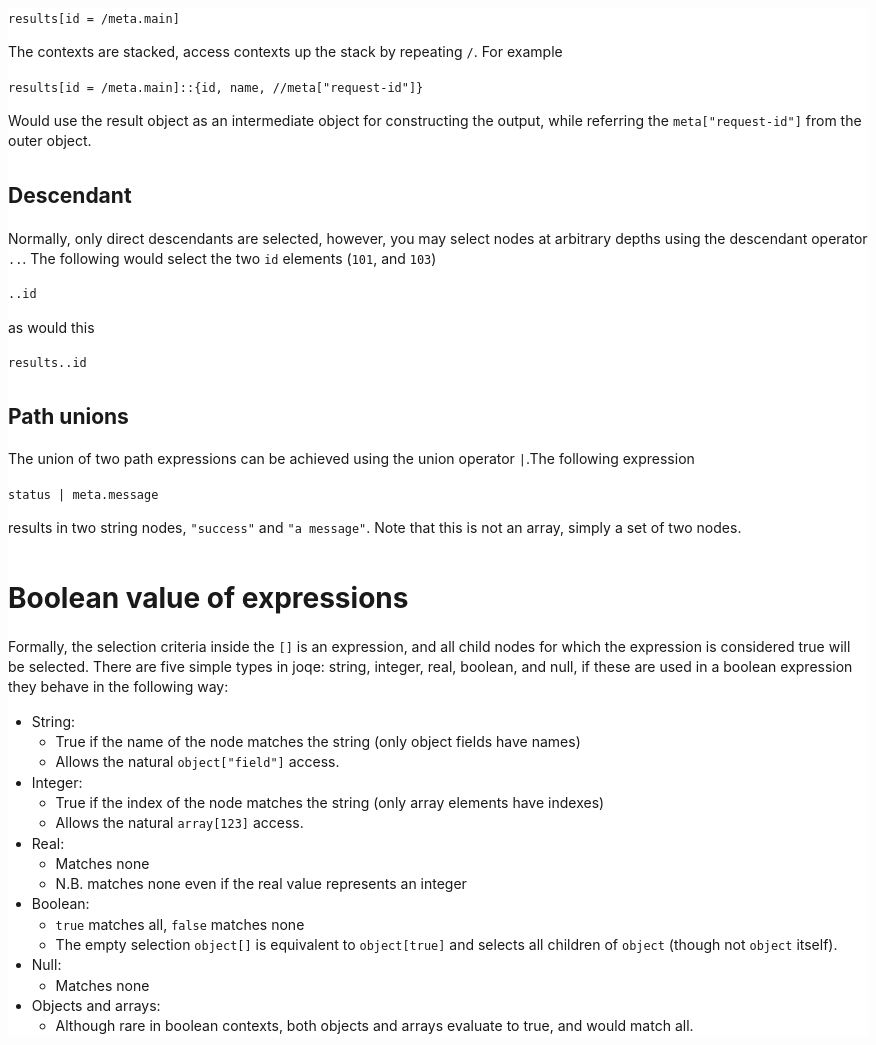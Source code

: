     results[id = /meta.main]

The contexts are stacked, access contexts up the stack by repeating `/`.
For example

    results[id = /meta.main]::{id, name, //meta["request-id"]}

Would use the result object as an intermediate object for constructing the
output, while referring the `meta["request-id"]` from the outer object.

Descendant
----------

Normally, only direct descendants are selected, however, you may select
nodes at arbitrary depths using the descendant operator `..`. The
following would select the two `id` elements (`101`, and `103`)

    ..id

as would this

    results..id

Path unions
-----------

The union of two path expressions can be achieved using the union
operator `|`.The following expression

    status | meta.message

results in two string nodes, `"success"` and `"a message"`. Note
that this is not an array, simply a set of two nodes.

Boolean value of expressions
============================

Formally, the selection criteria inside the `[]` is an expression, and
all child nodes for which the expression is considered true will be
selected.  There are five simple types in joqe: string, integer, real,
boolean, and null, if these are used in a boolean expression they behave
in the following way:

  - String:
    - True if the name of the node matches the string (only object
      fields have names)
    - Allows the natural `object["field"]` access.
  - Integer:
    - True if the index of the node matches the string (only array
      elements have indexes)
    - Allows the natural `array[123]` access.
  - Real:
    - Matches none
    - N.B. matches none even if the real value represents an integer
  - Boolean:
    - `true` matches all, `false` matches none
    - The empty selection `object[]` is equivalent to `object[true]` and
      selects all children of `object` (though not `object` itself).
  - Null:
    - Matches none
  - Objects and arrays:
    - Although rare in boolean contexts, both objects and arrays
      evaluate to true, and would match all.
